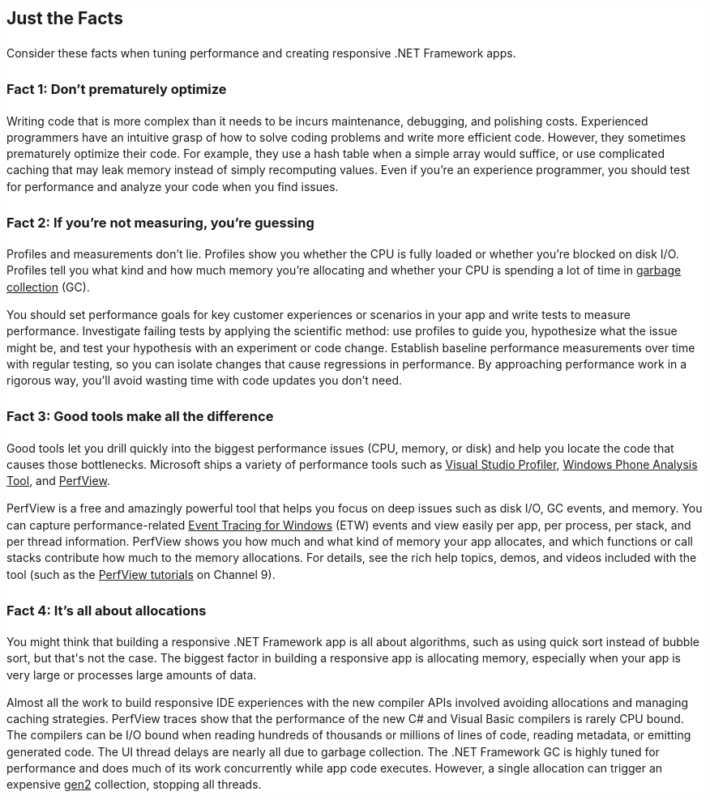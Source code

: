 ## Just the Facts  
 Consider these facts when tuning performance and creating responsive .NET Framework apps.  
  
### Fact 1: Don’t prematurely optimize  
 Writing code that is more complex than it needs to be incurs maintenance, debugging, and polishing costs.  Experienced programmers have an intuitive grasp of how to solve coding problems and write more efficient code.  However, they sometimes prematurely optimize their code.  For example, they use a hash table when a simple array would suffice, or use complicated caching that may leak memory instead of simply recomputing values.  Even if you’re an experience programmer, you should test for performance and analyze your code when you find issues.  
  
### Fact 2: If you’re not measuring, you’re guessing  
 Profiles and measurements don’t lie.  Profiles show you whether the CPU is fully loaded or whether you’re blocked on disk I/O.  Profiles tell you what kind and how much memory you’re allocating and whether your CPU is spending a lot of time in [garbage collection](../../../docs/standard/garbage-collection/index.md) (GC).  
  
 You should set performance goals for key customer experiences or scenarios in your app and write tests to measure performance.  Investigate failing tests by applying the scientific method: use profiles to guide you, hypothesize what the issue might be, and test your hypothesis with an experiment or code change.  Establish baseline performance measurements over time with regular testing, so you can isolate changes that cause regressions in performance.  By approaching performance work in a rigorous way, you’ll avoid wasting time with code updates you don’t need.  
  
### Fact 3: Good tools make all the difference  
 Good tools let you drill quickly into the biggest performance issues (CPU, memory, or disk) and help you locate the code that causes those bottlenecks.  Microsoft ships a variety of performance tools such as [Visual Studio Profiler](http://msdn.microsoft.com/library/da2fbf8a-2d41-4654-a509-dd238532d25a), [Windows Phone Analysis Tool](http://msdn.microsoft.com/en-us/e67e3199-ea43-4d14-ab7e-f7f19266253f), and [PerfView](http://www.microsoft.com/download/details.aspx?id=28567).  
  
 PerfView is a free and amazingly powerful tool that helps you focus on deep issues such as disk I/O, GC events, and memory.  You can capture performance-related [Event Tracing for Windows](../../../docs/framework/wcf/samples/etw-tracing.md) (ETW) events and view easily per app, per process, per stack, and per thread information.  PerfView shows you how much and what kind of memory your app allocates, and which functions or call stacks contribute how much to the memory allocations. For details, see the rich help topics, demos, and videos included with the tool (such as the [PerfView tutorials](http://channel9.msdn.com/Series/PerfView-Tutorial) on Channel 9).  
  
### Fact 4: It’s all about allocations  
 You might think that building a responsive .NET Framework app is all about algorithms, such as using quick sort instead of bubble sort, but that's not the case.  The biggest factor in building a responsive app is allocating memory, especially when your app is very large or processes large amounts of data.  
  
 Almost all the work to build responsive IDE experiences with the new compiler APIs involved avoiding allocations and managing caching strategies.  PerfView traces show that the performance of the new C# and Visual Basic compilers is rarely CPU bound.  The compilers can be I/O bound when reading hundreds of thousands or millions of lines of code, reading metadata, or emitting generated code.  The UI thread delays are nearly all due to garbage collection.  The .NET Framework GC is highly tuned for performance and does much of its work concurrently while app code executes.  However, a single allocation can trigger an expensive [gen2](../../../docs/standard/garbage-collection/fundamentals.md) collection, stopping all threads.  
  